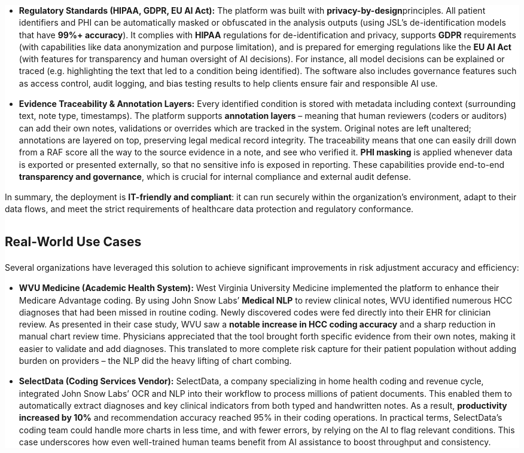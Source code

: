 - **Regulatory Standards (HIPAA, GDPR, EU AI Act):** The platform was
  built with **privacy-by-design**principles. All patient identifiers
  and PHI can be automatically masked or obfuscated in the analysis
  outputs (using JSL’s de-identification models that have **99%+
  accuracy**). It complies with **HIPAA** regulations for
  de-identification and privacy, supports **GDPR** requirements (with
  capabilities like data anonymization and purpose limitation), and is
  prepared for emerging regulations like the **EU AI Act** (with
  features for transparency and human oversight of AI decisions). For
  instance, all model decisions can be explained or traced (e.g.
  highlighting the text that led to a condition being identified). The
  software also includes governance features such as access control,
  audit logging, and bias testing results to help clients ensure fair
  and responsible AI use.

- **Evidence Traceability & Annotation Layers:** Every identified
  condition is stored with metadata including context (surrounding text,
  note type, timestamps). The platform supports **annotation layers** –
  meaning that human reviewers (coders or auditors) can add their own
  notes, validations or overrides which are tracked in the system.
  Original notes are left unaltered; annotations are layered on top,
  preserving legal medical record integrity. The traceability means that
  one can easily drill down from a RAF score all the way to the source
  evidence in a note, and see who verified it. **PHI masking** is
  applied whenever data is exported or presented externally, so that no
  sensitive info is exposed in reporting. These capabilities provide
  end-to-end **transparency and governance**, which is crucial for
  internal compliance and external audit defense.

In summary, the deployment is **IT-friendly and compliant**: it can run
securely within the organization’s environment, adapt to their data
flows, and meet the strict requirements of healthcare data protection
and regulatory conformance.

## **Real-World Use Cases**

Several organizations have leveraged this solution to achieve
significant improvements in risk adjustment accuracy and efficiency:

- **WVU Medicine (Academic Health System):** West Virginia University
  Medicine implemented the platform to enhance their Medicare Advantage
  coding. By using John Snow Labs’ **Medical NLP** to review clinical
  notes, WVU identified numerous HCC diagnoses that had been missed in
  routine coding. Newly discovered codes were fed directly into their
  EHR for clinician review. As presented in their case study, WVU saw a
  **notable increase in HCC coding accuracy** and a sharp reduction in
  manual chart review time. Physicians appreciated that the tool brought
  forth specific evidence from their own notes, making it easier to
  validate and add diagnoses. This translated to more complete risk
  capture for their patient population without adding burden on
  providers – the NLP did the heavy lifting of chart combing.

- **SelectData (Coding Services Vendor):** SelectData, a company
  specializing in home health coding and revenue cycle, integrated John
  Snow Labs’ OCR and NLP into their workflow to process millions of
  patient documents. This enabled them to automatically extract
  diagnoses and key clinical indicators from both typed and handwritten
  notes. As a result, **productivity increased by 10%** and
  recommendation accuracy reached 95% in their coding operations. In
  practical terms, SelectData’s coding team could handle more charts in
  less time, and with fewer errors, by relying on the AI to flag
  relevant conditions. This case underscores how even well-trained human
  teams benefit from AI assistance to boost throughput and consistency.
